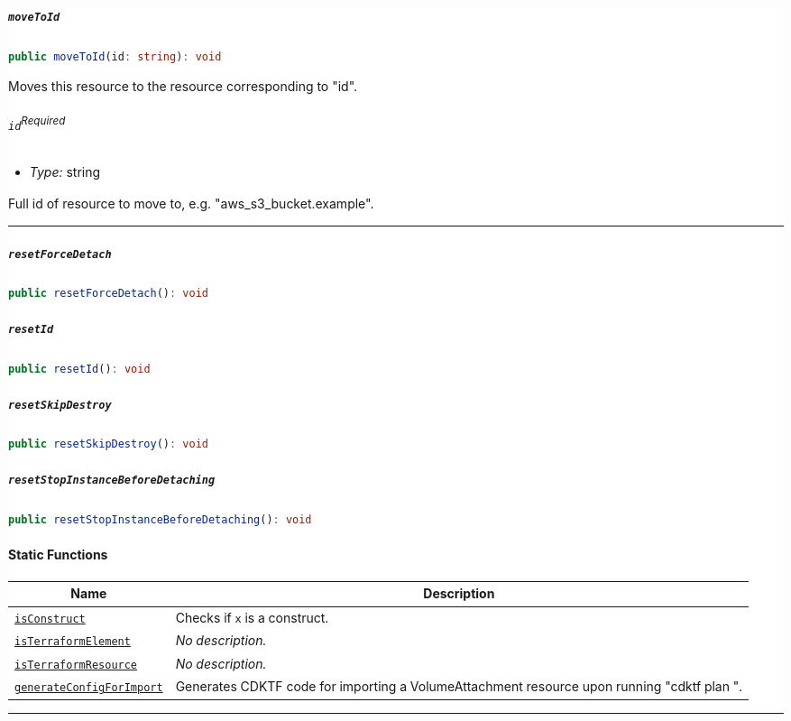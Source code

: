 
##### `moveToId` <a name="moveToId" id="@cdktf/aws-cdk.volumeAttachment.VolumeAttachment.moveToId"></a>

```typescript
public moveToId(id: string): void
```

Moves this resource to the resource corresponding to "id".

###### `id`<sup>Required</sup> <a name="id" id="@cdktf/aws-cdk.volumeAttachment.VolumeAttachment.moveToId.parameter.id"></a>

- *Type:* string

Full id of resource to move to, e.g. "aws_s3_bucket.example".

---

##### `resetForceDetach` <a name="resetForceDetach" id="@cdktf/aws-cdk.volumeAttachment.VolumeAttachment.resetForceDetach"></a>

```typescript
public resetForceDetach(): void
```

##### `resetId` <a name="resetId" id="@cdktf/aws-cdk.volumeAttachment.VolumeAttachment.resetId"></a>

```typescript
public resetId(): void
```

##### `resetSkipDestroy` <a name="resetSkipDestroy" id="@cdktf/aws-cdk.volumeAttachment.VolumeAttachment.resetSkipDestroy"></a>

```typescript
public resetSkipDestroy(): void
```

##### `resetStopInstanceBeforeDetaching` <a name="resetStopInstanceBeforeDetaching" id="@cdktf/aws-cdk.volumeAttachment.VolumeAttachment.resetStopInstanceBeforeDetaching"></a>

```typescript
public resetStopInstanceBeforeDetaching(): void
```

#### Static Functions <a name="Static Functions" id="Static Functions"></a>

| **Name** | **Description** |
| --- | --- |
| <code><a href="#@cdktf/aws-cdk.volumeAttachment.VolumeAttachment.isConstruct">isConstruct</a></code> | Checks if `x` is a construct. |
| <code><a href="#@cdktf/aws-cdk.volumeAttachment.VolumeAttachment.isTerraformElement">isTerraformElement</a></code> | *No description.* |
| <code><a href="#@cdktf/aws-cdk.volumeAttachment.VolumeAttachment.isTerraformResource">isTerraformResource</a></code> | *No description.* |
| <code><a href="#@cdktf/aws-cdk.volumeAttachment.VolumeAttachment.generateConfigForImport">generateConfigForImport</a></code> | Generates CDKTF code for importing a VolumeAttachment resource upon running "cdktf plan <stack-name>". |

---